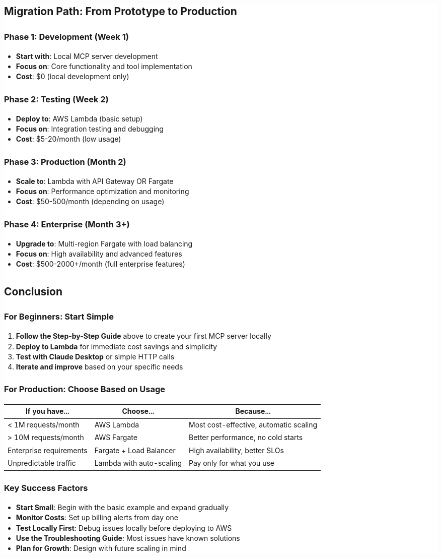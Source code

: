 
## Migration Path: From Prototype to Production

### Phase 1: Development (Week 1)
- **Start with**: Local MCP server development
- **Focus on**: Core functionality and tool implementation
- **Cost**: $0 (local development only)

### Phase 2: Testing (Week 2)
- **Deploy to**: AWS Lambda (basic setup)
- **Focus on**: Integration testing and debugging
- **Cost**: $5-20/month (low usage)

### Phase 3: Production (Month 2)
- **Scale to**: Lambda with API Gateway OR Fargate
- **Focus on**: Performance optimization and monitoring
- **Cost**: $50-500/month (depending on usage)

### Phase 4: Enterprise (Month 3+)
- **Upgrade to**: Multi-region Fargate with load balancing
- **Focus on**: High availability and advanced features
- **Cost**: $500-2000+/month (full enterprise features)

## Conclusion

### For Beginners: Start Simple
1. **Follow the Step-by-Step Guide** above to create your first MCP server locally
2. **Deploy to Lambda** for immediate cost savings and simplicity
3. **Test with Claude Desktop** or simple HTTP calls
4. **Iterate and improve** based on your specific needs

### For Production: Choose Based on Usage

| If you have... | Choose... | Because... |
|----------------|-----------|------------|
| < 1M requests/month | AWS Lambda | Most cost-effective, automatic scaling |
| > 10M requests/month | AWS Fargate | Better performance, no cold starts |
| Enterprise requirements | Fargate + Load Balancer | High availability, better SLOs |
| Unpredictable traffic | Lambda with auto-scaling | Pay only for what you use |

### Key Success Factors
- **Start Small**: Begin with the basic example and expand gradually
- **Monitor Costs**: Set up billing alerts from day one
- **Test Locally First**: Debug issues locally before deploying to AWS
- **Use the Troubleshooting Guide**: Most issues have known solutions
- **Plan for Growth**: Design with future scaling in mind
